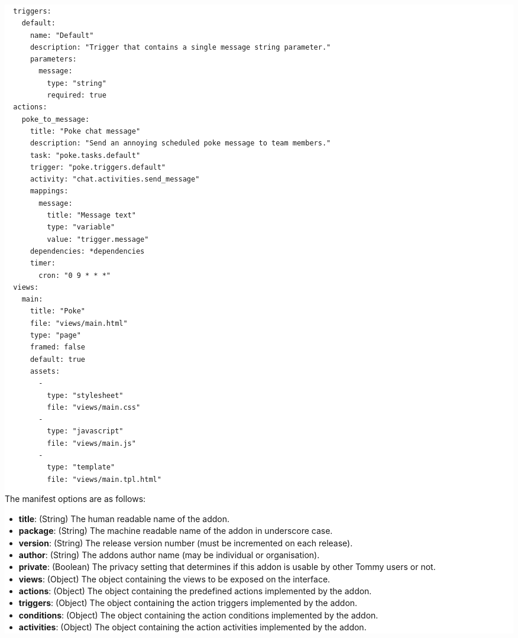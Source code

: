 ```
  triggers:
    default:
      name: "Default"
      description: "Trigger that contains a single message string parameter."
      parameters:
        message:
          type: "string"
          required: true
  actions:
    poke_to_message:
      title: "Poke chat message"
      description: "Send an annoying scheduled poke message to team members."
      task: "poke.tasks.default"
      trigger: "poke.triggers.default"
      activity: "chat.activities.send_message"
      mappings:
        message:
          title: "Message text"
          type: "variable"
          value: "trigger.message"
      dependencies: *dependencies
      timer:
        cron: "0 9 * * *"
  views:
    main:
      title: "Poke"
      file: "views/main.html"
      type: "page"
      framed: false
      default: true
      assets:
        -
          type: "stylesheet"
          file: "views/main.css"
        -
          type: "javascript"
          file: "views/main.js"
        -
          type: "template"
          file: "views/main.tpl.html"
```

The manifest options are as follows:

* **title**: (String) The human readable name of the addon.
* **package**: (String) The machine readable name of the addon in underscore case.
* **version**: (String) The release version number (must be incremented on each release).
* **author**: (String) The addons author name (may be individual or organisation).
* **private**: (Boolean) The privacy setting that determines if this addon is usable by other Tommy users or not.
* **views**: (Object) The object containing the views to be exposed on the interface.
* **actions**: (Object) The object containing the predefined actions implemented by the addon.
* **triggers**: (Object) The object containing the action triggers implemented by the addon.
* **conditions**: (Object) The object containing the action conditions implemented by the addon.
* **activities**: (Object) The object containing the action activities implemented by the addon.
